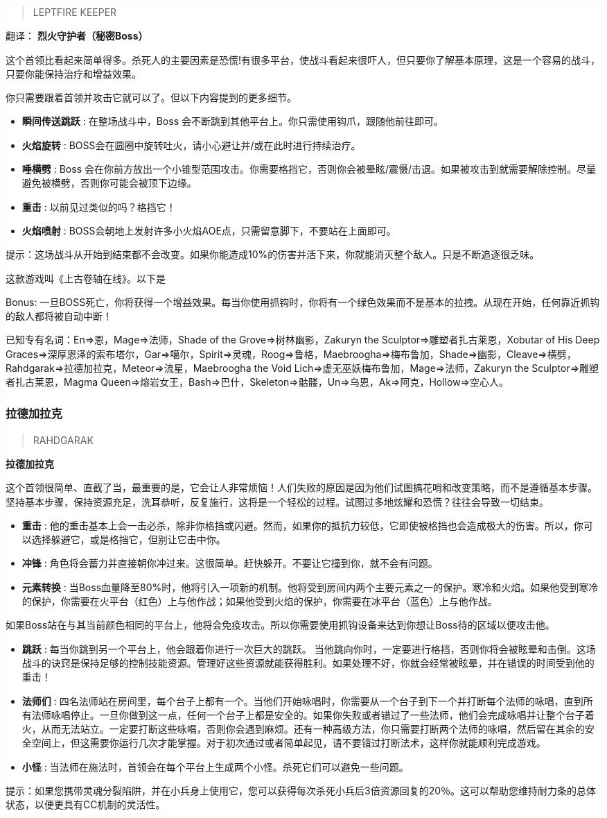 > LEPTFIRE KEEPER


翻译： 
**烈火守护者（秘密Boss）**

这个首领比看起来简单得多。杀死人的主要因素是恐慌!有很多平台，使战斗看起来很吓人，但只要你了解基本原理，这是一个容易的战斗，只要你能保持治疗和增益效果。

你只需要跟着首领并攻击它就可以了。但以下内容提到的更多细节。

* **瞬间传送跳跃** :  在整场战斗中，Boss 会不断跳到其他平台上。你只需使用钩爪，跟随他前往即可。

* **火焰旋转** :  BOSS会在圆圈中旋转吐火，请小心避让并/或在此时进行持续治疗。

* **唾横劈** :  Boss 会在你前方放出一个小锥型范围攻击。你需要格挡它，否则你会被晕眩/震慑/击退。如果被攻击到就需要解除控制。尽量避免被横劈，否则你可能会被顶下边缘。

* **重击** :  以前见过类似的吗？格挡它！

* **火焰喷射** :  BOSS会朝地上发射许多小火焰AOE点，只需留意脚下，不要站在上面即可。

提示：这场战斗从开始到结束都不会改变。如果你能造成10%的伤害并活下来，你就能消灭整个敌人。只是不断追逐很乏味。

这款游戏叫《上古卷轴在线》。以下是

Bonus: 一旦BOSS死亡，你将获得一个增益效果。每当你使用抓钩时，你将有一个绿色效果而不是基本的拉拽。从现在开始，任何靠近抓钩的敌人都将被自动中断！ 

已知专有名词：En=>恩，Mage=>法师，Shade of the Grove=>树林幽影，Zakuryn the Sculptor=>雕塑者扎古莱恩，Xobutar of His Deep Graces=>深厚恩泽的索布塔尔，Gar=>噶尔，Spirit=>灵魂，Roog=>鲁格，Maebroogha=>梅布鲁加，Shade=>幽影，Cleave=>横劈，Rahdgarak=>拉德加拉克，Meteor=>流星，Maebroogha the Void Lich=>虚无巫妖梅布鲁加，Mage=>法师，Zakuryn the Sculptor=>雕塑者扎古莱恩，Magma Queen=>熔岩女王，Bash=>巴什，Skeleton=>骷髅，Un=>乌恩，Ak=>阿克，Hollow=>空心人。





### 拉德加拉克

> RAHDGARAK


**拉德加拉克**

这个首领很简单、直截了当，最重要的是，它会让人非常烦恼！人们失败的原因是因为他们试图搞花哨和改变策略，而不是遵循基本步骤。坚持基本步骤，保持资源充足，洗耳恭听，反复施行，这将是一个轻松的过程。试图过多地炫耀和恐慌？往往会导致一切结束。

* **重击** :  他的重击基本上会一击必杀，除非你格挡或闪避。然而，如果你的抵抗力较低，它即使被格挡也会造成极大的伤害。所以，你可以选择躲避它，或是格挡它，但别让它击中你。

* **冲锋** :  角色将会蓄力并直接朝你冲过来。这很简单。赶快躲开。不要让它撞到你，就不会有问题。

* **元素转换** :  当Boss血量降至80%时，他将引入一项新的机制。他将受到房间内两个主要元素之一的保护。寒冷和火焰。如果他受到寒冷的保护，你需要在火平台（红色）上与他作战；如果他受到火焰的保护，你需要在冰平台（蓝色）上与他作战。

如果Boss站在与其当前颜色相同的平台上，他将会免疫攻击。所以你需要使用抓钩设备来达到你想让Boss待的区域以便攻击他。

* **跳跃** :  每当你跳到另一个平台上，他会跟着你进行一次巨大的跳跃。 当他跳向你时，一定要进行格挡，否则你将会被眩晕和击倒。这场战斗的诀窍是保持足够的控制技能资源。管理好这些资源就能获得胜利。如果处理不好，你就会经常被眩晕，并在错误的时间受到他的重击！

* **法师们** :  四名法师站在房间里，每个台子上都有一个。当他们开始咏唱时，你需要从一个台子到下一个并打断每个法师的咏唱，直到所有法师咏唱停止。一旦你做到这一点，任何一个台子上都是安全的。如果你失败或者错过了一些法师，他们会完成咏唱并让整个台子着火，从而无法站立。一定要打断这些咏唱，否则你会遇到麻烦。还有一种高级方法，你只需要打断两个法师的咏唱，然后留在其余的安全空间上，但这需要你运行几次才能掌握。对于初次通过或者简单起见，请不要错过打断法术，这样你就能顺利完成游戏。

* **小怪** :  当法师在施法时，首领会在每个平台上生成两个小怪。杀死它们可以避免一些问题。

提示：如果您携带灵魂分裂陷阱，并在小兵身上使用它，您可以获得每次杀死小兵后3倍资源回复的20％。这可以帮助您维持耐力条的总体状态，以便更具有CC机制的灵活性。

